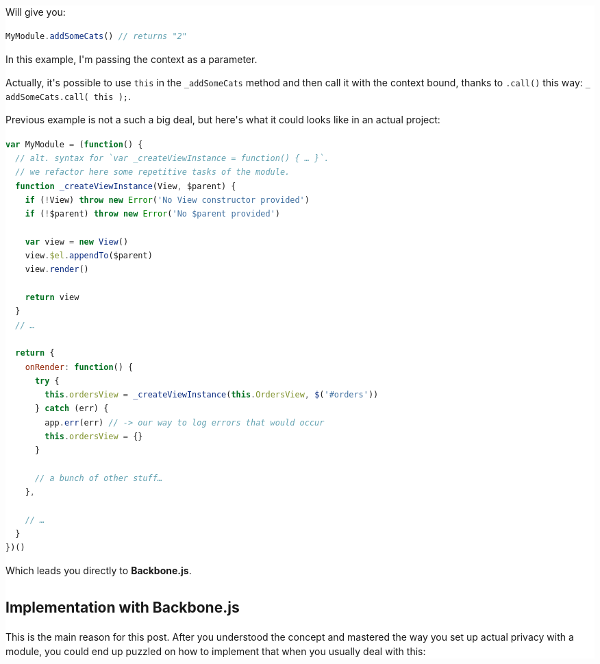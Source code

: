 Will give you:

```js
MyModule.addSomeCats() // returns "2"
```

In this example, I'm passing the context as a parameter.

Actually, it's possible to use `this` in the `_addSomeCats` method and then call it with the context bound, thanks to `.call()` this way: `_addSomeCats.call( this );`.

Previous example is not a such a big deal, but here's what it could looks like in an actual project:

```js
var MyModule = (function() {
  // alt. syntax for `var _createViewInstance = function() { … }`.
  // we refactor here some repetitive tasks of the module.
  function _createViewInstance(View, $parent) {
    if (!View) throw new Error('No View constructor provided')
    if (!$parent) throw new Error('No $parent provided')

    var view = new View()
    view.$el.appendTo($parent)
    view.render()

    return view
  }
  // …

  return {
    onRender: function() {
      try {
        this.ordersView = _createViewInstance(this.OrdersView, $('#orders'))
      } catch (err) {
        app.err(err) // -> our way to log errors that would occur
        this.ordersView = {}
      }

      // a bunch of other stuff…
    },

    // …
  }
})()
```

Which leads you directly to **Backbone.js**.

## Implementation with Backbone.js

This is the main reason for this post. After you understood the concept and mastered the way you set up actual privacy with a module, you could end up puzzled on how to implement that when you usually deal with this:
